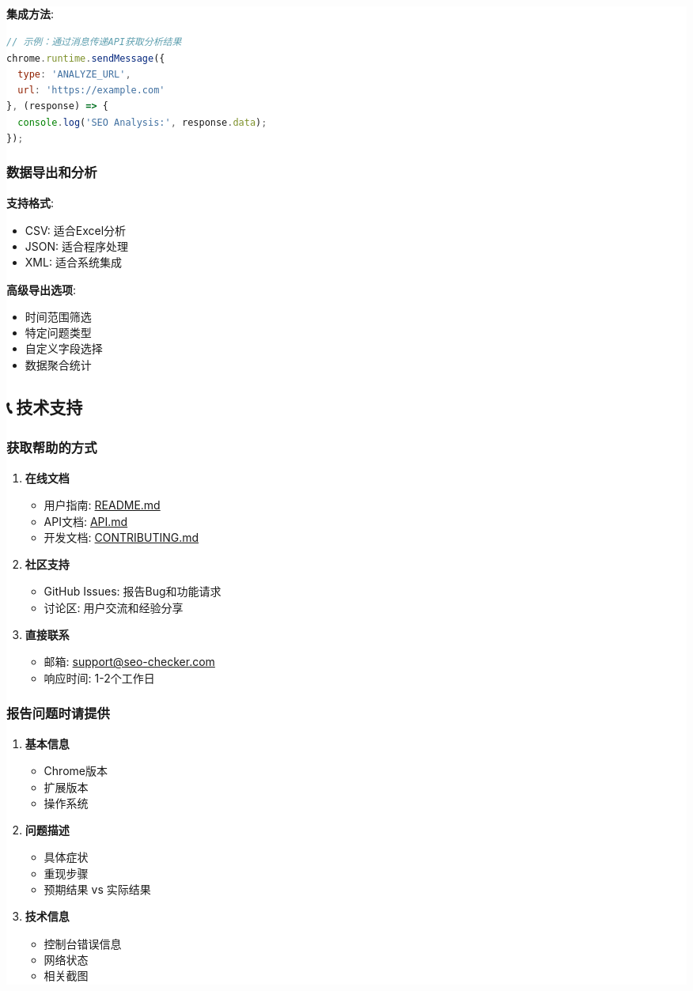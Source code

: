 **集成方法**:
```javascript
// 示例：通过消息传递API获取分析结果
chrome.runtime.sendMessage({
  type: 'ANALYZE_URL',
  url: 'https://example.com'
}, (response) => {
  console.log('SEO Analysis:', response.data);
});
```

### 数据导出和分析

**支持格式**:
- CSV: 适合Excel分析
- JSON: 适合程序处理
- XML: 适合系统集成

**高级导出选项**:
- 时间范围筛选
- 特定问题类型
- 自定义字段选择
- 数据聚合统计

## 📞 技术支持

### 获取帮助的方式

1. **在线文档**
   - 用户指南: [README.md](./README.md)
   - API文档: [API.md](./API.md)
   - 开发文档: [CONTRIBUTING.md](./CONTRIBUTING.md)

2. **社区支持**
   - GitHub Issues: 报告Bug和功能请求
   - 讨论区: 用户交流和经验分享

3. **直接联系**
   - 邮箱: support@seo-checker.com
   - 响应时间: 1-2个工作日

### 报告问题时请提供

1. **基本信息**
   - Chrome版本
   - 扩展版本
   - 操作系统

2. **问题描述**
   - 具体症状
   - 重现步骤
   - 预期结果 vs 实际结果

3. **技术信息**
   - 控制台错误信息
   - 网络状态
   - 相关截图
